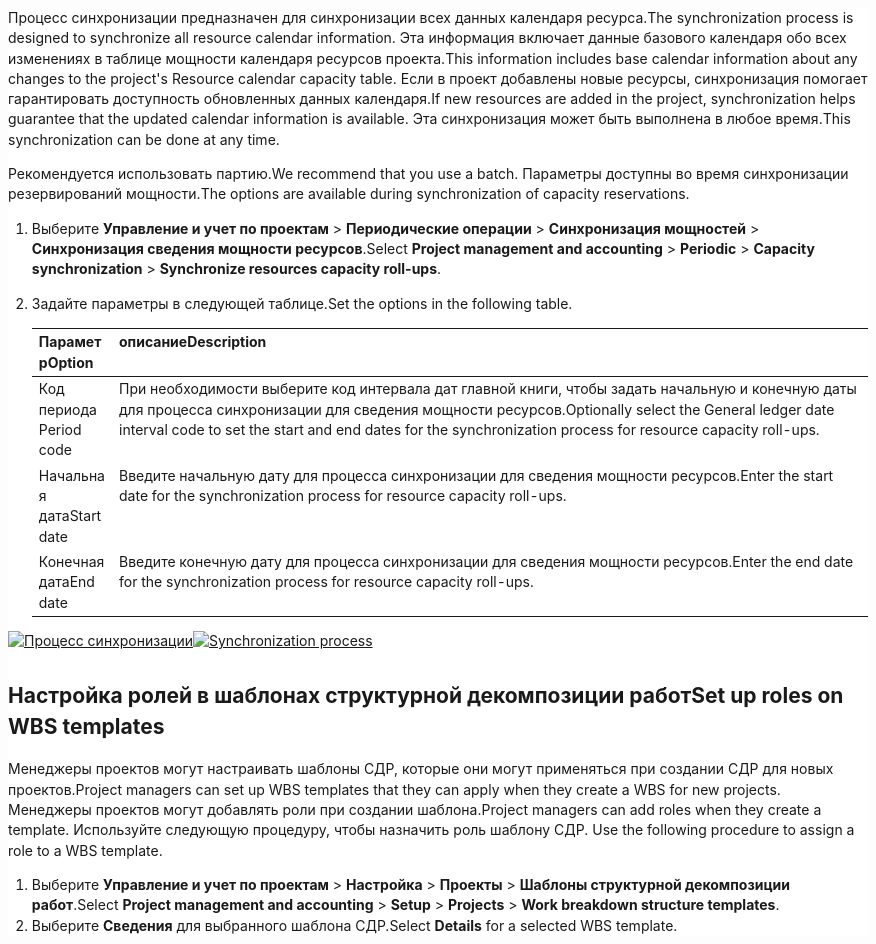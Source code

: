 <span data-ttu-id="b3962-293">Процесс синхронизации предназначен для синхронизации всех данных календаря ресурса.</span><span class="sxs-lookup"><span data-stu-id="b3962-293">The synchronization process is designed to synchronize all resource calendar information.</span></span> <span data-ttu-id="b3962-294">Эта информация включает данные базового календаря обо всех изменениях в таблице мощности календаря ресурсов проекта.</span><span class="sxs-lookup"><span data-stu-id="b3962-294">This information includes base calendar information about any changes to the project's Resource calendar capacity table.</span></span> <span data-ttu-id="b3962-295">Если в проект добавлены новые ресурсы, синхронизация помогает гарантировать доступность обновленных данных календаря.</span><span class="sxs-lookup"><span data-stu-id="b3962-295">If new resources are added in the project, synchronization helps guarantee that the updated calendar information is available.</span></span> <span data-ttu-id="b3962-296">Эта синхронизация может быть выполнена в любое время.</span><span class="sxs-lookup"><span data-stu-id="b3962-296">This synchronization can be done at any time.</span></span>

<span data-ttu-id="b3962-297">Рекомендуется использовать партию.</span><span class="sxs-lookup"><span data-stu-id="b3962-297">We recommend that you use a batch.</span></span> <span data-ttu-id="b3962-298">Параметры доступны во время синхронизации резервирований мощности.</span><span class="sxs-lookup"><span data-stu-id="b3962-298">The options are available during synchronization of capacity reservations.</span></span>

1. <span data-ttu-id="b3962-299">Выберите **Управление и учет по проектам** &gt; **Периодические операции** &gt; **Синхронизация мощностей** &gt; **Синхронизация сведения мощности ресурсов**.</span><span class="sxs-lookup"><span data-stu-id="b3962-299">Select **Project management and accounting** &gt; **Periodic** &gt; **Capacity synchronization** &gt; **Synchronize resources capacity roll-ups**.</span></span>
2. <span data-ttu-id="b3962-300">Задайте параметры в следующей таблице.</span><span class="sxs-lookup"><span data-stu-id="b3962-300">Set the options in the following table.</span></span>

    | <span data-ttu-id="b3962-301">Параметр</span><span class="sxs-lookup"><span data-stu-id="b3962-301">Option</span></span>      | <span data-ttu-id="b3962-302">описание</span><span class="sxs-lookup"><span data-stu-id="b3962-302">Description</span></span> |
    |-------------|-------------|
    | <span data-ttu-id="b3962-303">Код периода</span><span class="sxs-lookup"><span data-stu-id="b3962-303">Period code</span></span> | <span data-ttu-id="b3962-304">При необходимости выберите код интервала дат главной книги, чтобы задать начальную и конечную даты для процесса синхронизации для сведения мощности ресурсов.</span><span class="sxs-lookup"><span data-stu-id="b3962-304">Optionally select the General ledger date interval code to set the start and end dates for the synchronization process for resource capacity roll-ups.</span></span> |
    | <span data-ttu-id="b3962-305">Начальная дата</span><span class="sxs-lookup"><span data-stu-id="b3962-305">Start date</span></span>  | <span data-ttu-id="b3962-306">Введите начальную дату для процесса синхронизации для сведения мощности ресурсов.</span><span class="sxs-lookup"><span data-stu-id="b3962-306">Enter the start date for the synchronization process for resource capacity roll-ups.</span></span> |
    | <span data-ttu-id="b3962-307">Конечная дата</span><span class="sxs-lookup"><span data-stu-id="b3962-307">End date</span></span>    | <span data-ttu-id="b3962-308">Введите конечную дату для процесса синхронизации для сведения мощности ресурсов.</span><span class="sxs-lookup"><span data-stu-id="b3962-308">Enter the end date for the synchronization process for resource capacity roll-ups.</span></span> |

<span data-ttu-id="b3962-309">[![Процесс синхронизации](./media/projectresourcing09.jpg)](./media/projectresourcing09.jpg)</span><span class="sxs-lookup"><span data-stu-id="b3962-309">[![Synchronization process](./media/projectresourcing09.jpg)](./media/projectresourcing09.jpg)</span></span>

## <a name="set-up-roles-on-wbs-templates"></a><span data-ttu-id="b3962-310">Настройка ролей в шаблонах структурной декомпозиции работ</span><span class="sxs-lookup"><span data-stu-id="b3962-310">Set up roles on WBS templates</span></span>
<span data-ttu-id="b3962-311">Менеджеры проектов могут настраивать шаблоны СДР, которые они могут применяться при создании СДР для новых проектов.</span><span class="sxs-lookup"><span data-stu-id="b3962-311">Project managers can set up WBS templates that they can apply when they create a WBS for new projects.</span></span> <span data-ttu-id="b3962-312">Менеджеры проектов могут добавлять роли при создании шаблона.</span><span class="sxs-lookup"><span data-stu-id="b3962-312">Project managers can add roles when they create a template.</span></span> <span data-ttu-id="b3962-313">Используйте следующую процедуру, чтобы назначить роль шаблону СДР. </span><span class="sxs-lookup"><span data-stu-id="b3962-313">Use the following procedure to assign a role to a WBS template.</span></span>

1. <span data-ttu-id="b3962-314">Выберите **Управление и учет по проектам** &gt; **Настройка** &gt; **Проекты** &gt; **Шаблоны структурной декомпозиции работ**.</span><span class="sxs-lookup"><span data-stu-id="b3962-314">Select **Project management and accounting** &gt; **Setup** &gt; **Projects** &gt; **Work breakdown structure templates**.</span></span>
2. <span data-ttu-id="b3962-315">Выберите **Сведения** для выбранного шаблона СДР.</span><span class="sxs-lookup"><span data-stu-id="b3962-315">Select **Details** for a selected WBS template.</span></span>